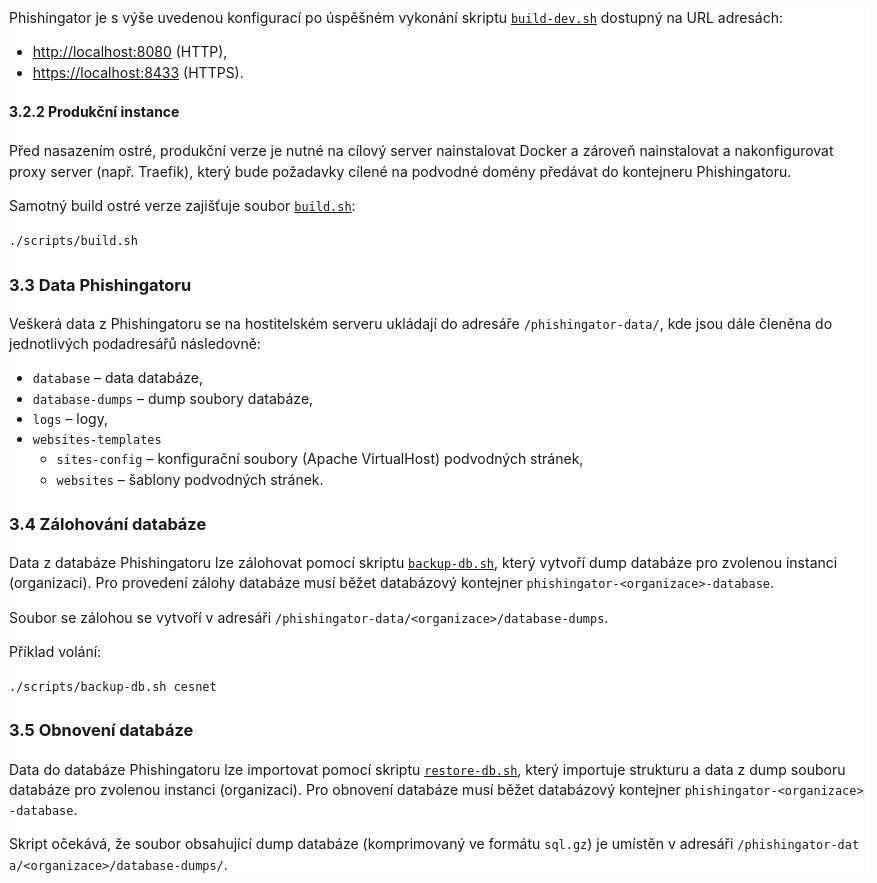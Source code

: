 Phishingator je s výše uvedenou konfigurací po úspěšném vykonání skriptu [`build-dev.sh`](scripts/build-dev.sh) dostupný na URL adresách:

- <http://localhost:8080> (HTTP),
- <https://localhost:8433> (HTTPS).


#### 3.2.2 Produkční instance

Před nasazením ostré, produkční verze je nutné na cílový server nainstalovat Docker a zároveň nainstalovat a nakonfigurovat proxy server (např. Traefik), který bude požadavky cílené na podvodné domény předávat do kontejneru Phishingatoru.

Samotný build ostré verze zajišťuje soubor [`build.sh`](scripts/build.sh):

```shell
./scripts/build.sh
```



### 3.3 Data Phishingatoru

Veškerá data z Phishingatoru se na hostitelském serveru ukládají do adresáře `/phishingator-data/`, kde jsou dále členěna do jednotlivých podadresářů následovně:

- `database` – data databáze,
- `database-dumps` – dump soubory databáze,
- `logs` – logy,
- `websites-templates`
  - `sites-config` – konfigurační soubory (Apache VirtualHost) podvodných stránek,
  - `websites` – šablony podvodných stránek.



### 3.4 Zálohování databáze

Data z databáze Phishingatoru lze zálohovat pomocí skriptu [`backup-db.sh`](scripts/backup-db.sh), který vytvoří dump databáze pro zvolenou instanci (organizaci). Pro provedení zálohy databáze musí běžet databázový kontejner `phishingator-<organizace>-database`.

Soubor se zálohou se vytvoří v adresáři `/phishingator-data/<organizace>/database-dumps`.

Příklad volání:

```shell
./scripts/backup-db.sh cesnet
```



### 3.5 Obnovení databáze

Data do databáze Phishingatoru lze importovat pomocí skriptu [`restore-db.sh`](scripts/restore-db.sh), který importuje strukturu a data z dump souboru databáze pro zvolenou instanci (organizaci). Pro obnovení databáze musí běžet databázový kontejner `phishingator-<organizace>-database`. 

Skript očekává, že soubor obsahující dump databáze (komprimovaný ve formátu `sql.gz`) je umístěn v adresáři `/phishingator-data/<organizace>/database-dumps/`.
